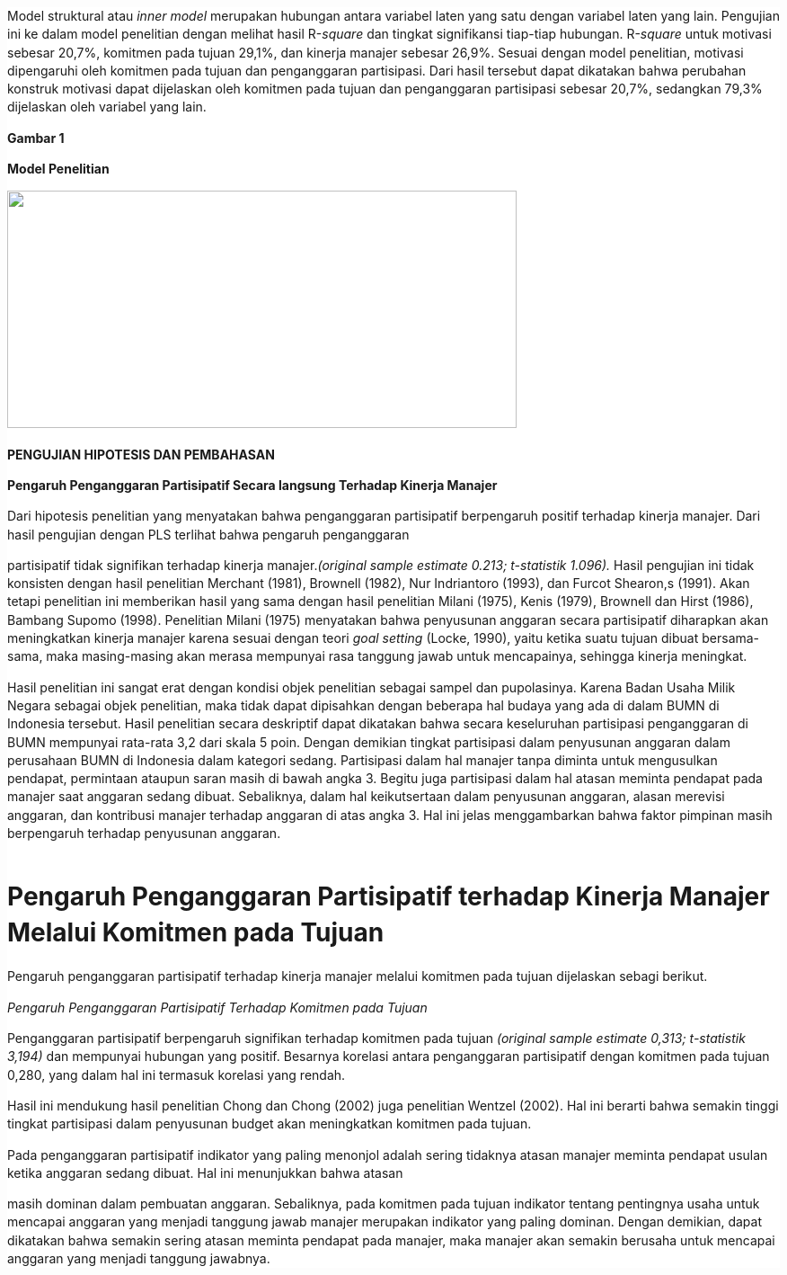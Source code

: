 <p><span class="font2">Model struktural atau </span><span class="font2" style="font-style:italic;">inner model</span><span class="font2"> merupakan hubungan antara variabel laten yang satu dengan variabel laten yang lain. Pengujian ini ke dalam model penelitian dengan melihat hasil R-</span><span class="font2" style="font-style:italic;">square</span><span class="font2"> dan tingkat signifikansi tiap-tiap hubungan. R-</span><span class="font2" style="font-style:italic;">square</span><span class="font2"> untuk motivasi sebesar 20,7%, komitmen pada tujuan 29,1%, dan kinerja manajer sebesar 26,9%. Sesuai dengan model penelitian, motivasi dipengaruhi oleh komitmen pada tujuan dan penganggaran partisipasi. Dari hasil tersebut dapat dikatakan bahwa perubahan konstruk motivasi dapat dijelaskan oleh komitmen pada tujuan dan penganggaran partisipasi sebesar 20,7%, sedangkan 79,3% dijelaskan oleh variabel yang lain.</span></p>
<p><span class="font2" style="font-weight:bold;">Gambar 1</span></p>
<p><span class="font2" style="font-weight:bold;">Model Penelitian</span></p><img src="https://jurnal.harianregional.com/media/2633-1.jpg" alt="" style="width:425pt;height:198pt;">
<p><span class="font2" style="font-weight:bold;">PENGUJIAN HIPOTESIS DAN PEMBAHASAN</span></p>
<p><span class="font2" style="font-weight:bold;">Pengaruh Penganggaran Partisipatif Secara langsung Terhadap Kinerja Manajer</span></p>
<p><span class="font2">Dari hipotesis penelitian yang menyatakan bahwa penganggaran partisipatif berpengaruh positif terhadap kinerja manajer. Dari hasil pengujian dengan PLS terlihat bahwa pengaruh penganggaran</span></p>
<p><span class="font2">partisipatif tidak signifikan terhadap kinerja manajer.</span><span class="font2" style="font-style:italic;">(original sample estimate 0.213; t-statistik 1.096).</span><span class="font2"> Hasil pengujian ini tidak konsisten dengan hasil penelitian Merchant (1981), Brownell (1982), Nur Indriantoro (1993), dan Furcot Shearon,s (1991). Akan tetapi penelitian ini memberikan hasil yang sama dengan hasil penelitian Milani (1975), Kenis (1979), Brownell dan Hirst (1986), Bambang Supomo (1998). Penelitian Milani (1975) menyatakan bahwa penyusunan anggaran secara partisipatif diharapkan akan meningkatkan kinerja manajer karena sesuai dengan teori </span><span class="font2" style="font-style:italic;">goal setting</span><span class="font2"> (Locke, 1990), yaitu ketika suatu tujuan dibuat bersama-sama, maka masing-masing akan merasa mempunyai rasa tanggung jawab untuk mencapainya, sehingga kinerja meningkat.</span></p>
<p><span class="font2">Hasil penelitian ini sangat erat dengan kondisi objek penelitian sebagai sampel dan pupolasinya. Karena Badan Usaha Milik Negara sebagai objek penelitian, maka tidak dapat dipisahkan dengan beberapa hal budaya yang ada di dalam BUMN di Indonesia tersebut. Hasil penelitian secara deskriptif dapat dikatakan bahwa secara keseluruhan partisipasi penganggaran di BUMN mempunyai rata-rata 3,2 dari skala 5 poin. Dengan demikian tingkat partisipasi dalam penyusunan anggaran dalam perusahaan BUMN di Indonesia dalam kategori sedang. Partisipasi dalam hal manajer tanpa diminta untuk mengusulkan pendapat, permintaan ataupun saran masih di bawah angka 3. Begitu juga partisipasi dalam hal atasan meminta pendapat pada manajer saat anggaran sedang dibuat. Sebaliknya, dalam hal keikutsertaan dalam penyusunan anggaran, alasan merevisi anggaran, dan kontribusi manajer terhadap anggaran di atas angka 3. Hal ini jelas menggambarkan bahwa faktor pimpinan masih berpengaruh terhadap penyusunan anggaran.</span></p>
<h1><a name="bookmark12"></a><span class="font2" style="font-weight:bold;"><a name="bookmark13"></a>Pengaruh Penganggaran Partisipatif terhadap Kinerja Manajer Melalui Komitmen pada Tujuan</span></h1>
<p><span class="font2">Pengaruh penganggaran partisipatif terhadap kinerja manajer melalui komitmen pada tujuan dijelaskan sebagi berikut.</span></p>
<p><span class="font2" style="font-style:italic;">Pengaruh Penganggaran Partisipatif Terhadap Komitmen pada Tujuan</span></p>
<p><span class="font2">Penganggaran partisipatif berpengaruh signifikan terhadap komitmen pada tujuan </span><span class="font2" style="font-style:italic;">(original sample estimate 0,313; t-statistik 3,194) </span><span class="font2">dan mempunyai hubungan yang positif. Besarnya korelasi antara penganggaran partisipatif dengan komitmen pada tujuan 0,280, yang dalam hal ini termasuk korelasi yang rendah.</span></p>
<p><span class="font2">Hasil ini mendukung hasil penelitian Chong dan Chong (2002) juga penelitian Wentzel (2002). Hal ini berarti bahwa semakin tinggi tingkat partisipasi dalam penyusunan budget akan meningkatkan komitmen pada tujuan.</span></p>
<p><span class="font2">Pada penganggaran partisipatif indikator yang paling menonjol adalah sering tidaknya atasan manajer meminta pendapat usulan ketika anggaran sedang dibuat. Hal ini menunjukkan bahwa atasan</span></p>
<p><span class="font2">masih dominan dalam pembuatan anggaran. Sebaliknya, pada komitmen pada tujuan indikator tentang pentingnya usaha untuk mencapai anggaran yang menjadi tanggung jawab manajer merupakan indikator yang paling dominan. Dengan demikian, dapat dikatakan bahwa semakin sering atasan meminta pendapat pada manajer, maka manajer akan semakin berusaha untuk mencapai anggaran yang menjadi tanggung jawabnya.</span></p>